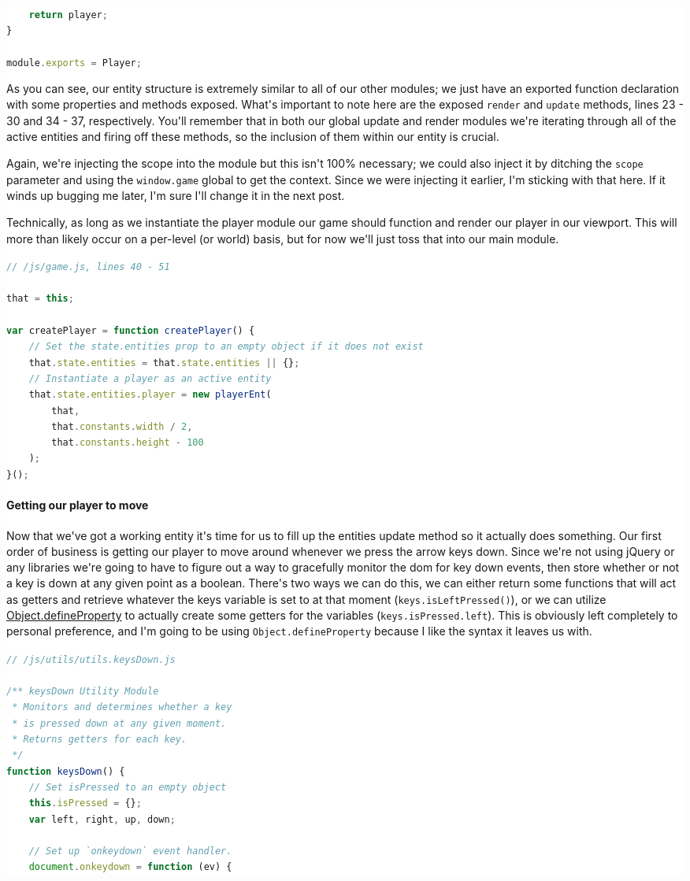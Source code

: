 ```javascript js/players/player.js
    return player;
}

module.exports = Player;
```

As you can see, our entity structure is extremely similar to all of our other modules; we just have an exported function declaration with some properties and methods exposed. What's important to note here are the exposed `render` and `update` methods, lines 23 - 30 and 34 - 37, respectively. You'll remember that in both our global update and render modules we're iterating through all of the active entities and firing off these methods, so the inclusion of them within our entity is crucial.

Again, we're injecting the scope into the module but this isn't 100% necessary; we could also inject it by ditching the `scope` parameter and using the `window.game` global to get the context. Since we were injecting it earlier, I'm sticking with that here. If it winds up bugging me later, I'm sure I'll change it in the next post.

Technically, as long as we instantiate the player module our game should function and render our player in our viewport. This will more than likely occur on a per-level (or world) basis, but for now we'll just toss that into our main module.

```javascript js/game.js
// /js/game.js, lines 40 - 51

that = this;

var createPlayer = function createPlayer() {
    // Set the state.entities prop to an empty object if it does not exist
    that.state.entities = that.state.entities || {};
    // Instantiate a player as an active entity
    that.state.entities.player = new playerEnt(
        that,
        that.constants.width / 2,
        that.constants.height - 100
    );
}();
```

#### Getting our player to move

Now that we've got a working entity it's time for us to fill up the entities update method so it actually does something. Our first order of business is getting our player to move around whenever we press the arrow keys down. Since we're not using jQuery or any libraries we're going to have to figure out a way to gracefully monitor the dom for key down events, then store whether or not a key is down at any given point as a boolean. There's two ways we can do this, we can either return some functions that will act as getters and retrieve whatever the keys variable is set to at that moment (`keys.isLeftPressed()`), or we can utilize [Object.defineProperty](https://developer.mozilla.org/en-US/docs/Web/JavaScript/Reference/Global_Objects/Object/defineProperty) to actually create some getters for the variables (`keys.isPressed.left`). This is obviously left completely to personal preference, and I'm going to be using `Object.defineProperty` because I like the syntax it leaves us with.

```javascript js/utils/utils.keysDown.js
// /js/utils/utils.keysDown.js

/** keysDown Utility Module
 * Monitors and determines whether a key
 * is pressed down at any given moment.
 * Returns getters for each key.
 */
function keysDown() {
    // Set isPressed to an empty object
    this.isPressed = {};
    var left, right, up, down;

    // Set up `onkeydown` event handler.
    document.onkeydown = function (ev) {
```